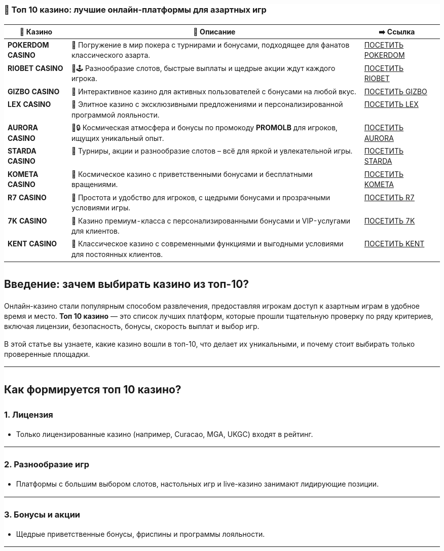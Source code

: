 ### 🎰 Топ 10 казино: лучшие онлайн-платформы для азартных игр
| 🎰 Казино           | 📜 Описание                                                                                       | ➡️ Ссылка                                                                                          |   |
| ------------------- | ------------------------------------------------------------------------------------------------- | -------------------------------------------------------------------------------------------------- | - |
| **POKERDOM CASINO** | 🎲 Погружение в мир покера с турнирами и бонусами, подходящее для фанатов классического азарта.   | [ПОСЕТИТЬ POKERDOM](https://brandplay.link/FwVc4f)                                                 |   |
| **RIOBET CASINO**   | 🌟🕹️ Разнообразие слотов, быстрые выплаты и щедрые акции ждут каждого игрока.                    | [ПОСЕТИТЬ RIOBET](https://brandplay.link/TnjsxFvH)                                                 |   |
| **GIZBO CASINO**    | 🚀 Интерактивное казино для активных пользователей с бонусами на любой вкус.                      | [ПОСЕТИТЬ GIZBO](https://brandplay.link/rvzLrVLp)                                                  |   |
| **LEX CASINO**      | 🎰 Элитное казино с эксклюзивными предложениями и персонализированной программой лояльности.      | [ПОСЕТИТЬ LEX](https://brandplay.link/VMqNXPFs)                                                    |   |
| **AURORA CASINO**   | 🌌🔒 Космическая атмосфера и бонусы по промокоду **PROMOLB** для игроков, ищущих уникальный опыт. | [ПОСЕТИТЬ AURORA](https://10trafic-stat2.com/click/668546556bcc6313411604bc/6766/13031/subaccount) |   |
| **STARDA CASINO**   | 🌠 Турниры, акции и разнообразие слотов – всё для яркой и увлекательной игры.                     | [ПОСЕТИТЬ STARDA](https://brandplay.link/HDcDrxLk)                                                 |   |
| **KOMETA CASINO**   | 💫 Космическое казино с приветственными бонусами и бесплатными вращениями.                        | [ПОСЕТИТЬ KOMETA](https://brandplay.link/jHzFFYGv)                                                 |   |
| **R7 CASINO**       | 🎯 Простота и удобство для игроков, с щедрыми бонусами и прозрачными условиями игры.              | [ПОСЕТИТЬ R7](https://brandplay.link/dByFXP7h)                                                     |   |
| **7K CASINO**       | 💎 Казино премиум-класса с персонализированными бонусами и VIP-услугами для клиентов.             | [ПОСЕТИТЬ 7K](https://brandplay.link/dd46bNgD)                                                     |   |
| **KENT CASINO**     | 🎲 Классическое казино с современными функциями и выгодными условиями для постоянных клиентов.    | [ПОСЕТИТЬ KENT](https://brandplay.link/XRH1g6Vb)                                                   |   |
## Введение: зачем выбирать казино из топ-10?

Онлайн-казино стали популярным способом развлечения, предоставляя игрокам доступ к азартным играм в удобное время и место. **Топ 10 казино** — это список лучших платформ, которые прошли тщательную проверку по ряду критериев, включая лицензии, безопасность, бонусы, скорость выплат и выбор игр.

В этой статье вы узнаете, какие казино вошли в топ-10, что делает их уникальными, и почему стоит выбирать только проверенные площадки.

***

## Как формируется топ 10 казино?

### 1. **Лицензия**

* Только лицензированные казино (например, Curacao, MGA, UKGC) входят в рейтинг.

***

### 2. **Разнообразие игр**

* Платформы с большим выбором слотов, настольных игр и live-казино занимают лидирующие позиции.

***

### 3. **Бонусы и акции**

* Щедрые приветственные бонусы, фриспины и программы лояльности.

***

